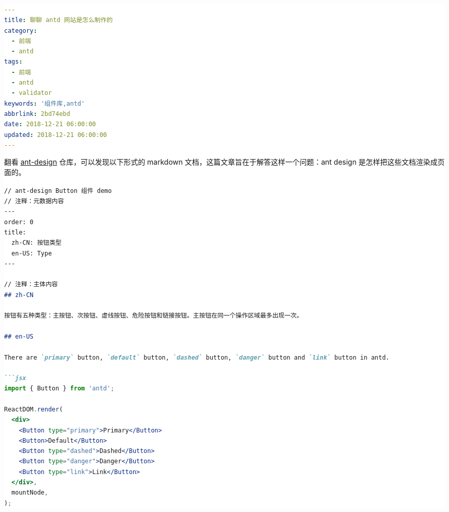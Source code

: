 ```yaml
---
title: 聊聊 antd 网站是怎么制作的
category:
  - 前端
  - antd
tags:
  - 前端
  - antd
  - validator
keywords: '组件库,antd'
abbrlink: 2bd74ebd
date: 2018-12-21 06:00:00
updated: 2018-12-21 06:00:00
---
```


翻看 [ant-design](https://github.com/ant-design/ant-design) 仓库，可以发现以下形式的 markdown 文档，这篇文章旨在于解答这样一个问题：ant design 是怎样把这些文档渲染成页面的。

```markdown
// ant-design Button 组件 demo
// 注释：元数据内容
---
order: 0
title:
  zh-CN: 按钮类型
  en-US: Type
---

// 注释：主体内容
## zh-CN

按钮有五种类型：主按钮、次按钮、虚线按钮、危险按钮和链接按钮。主按钮在同一个操作区域最多出现一次。

## en-US

There are `primary` button, `default` button, `dashed` button, `danger` button and `link` button in antd.

```jsx
import { Button } from 'antd';

ReactDOM.render(
  <div>
    <Button type="primary">Primary</Button>
    <Button>Default</Button>
    <Button type="dashed">Dashed</Button>
    <Button type="danger">Danger</Button>
    <Button type="link">Link</Button>
  </div>,
  mountNode,
);
```
